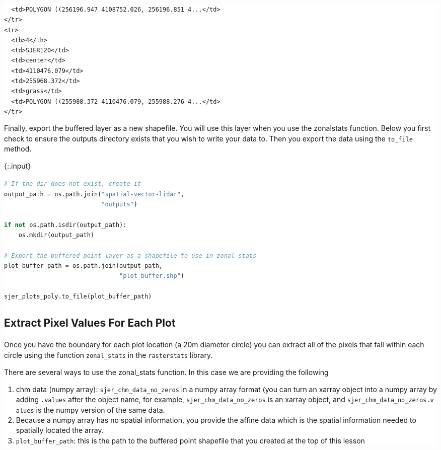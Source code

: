       <td>POLYGON ((256196.947 4108752.026, 256196.851 4...</td>
    </tr>
    <tr>
      <th>4</th>
      <td>SJER120</td>
      <td>center</td>
      <td>4110476.079</td>
      <td>255968.372</td>
      <td>grass</td>
      <td>POLYGON ((255988.372 4110476.079, 255988.276 4...</td>
    </tr>
  </tbody>
</table>
</div>





Finally, export the buffered layer as a new shapefile. You will use this layer when you use the zonalstats function.
Below you first check to ensure the outputs directory exists that you wish to write your data to. Then you export the data using the `to_file` method.

{:.input}
```python
# If the dir does not exist, create it
output_path = os.path.join("spatial-vector-lidar", 
                           "outputs")

if not os.path.isdir(output_path):
    os.mkdir(output_path)

# Export the buffered point layer as a shapefile to use in zonal stats
plot_buffer_path = os.path.join(output_path, 
                                "plot_buffer.shp")

sjer_plots_poly.to_file(plot_buffer_path)
```

## Extract Pixel Values For Each Plot 

Once you have the boundary for each plot location (a 20m diameter circle) you can extract all of the pixels that fall within each circle using the function `zonal_stats` in the `rasterstats` library. 

There are several ways to use the zonal_stats function. In this case we are providing the following

1. chm data (numpy array): `sjer_chm_data_no_zeros` in a numpy array format (you can turn an xarray object into a numpy array by adding `.values` after the object name, for example, `sjer_chm_data_no_zeros` is an xarray object, and `sjer_chm_data_no_zeros.values` is the numpy version of the same data.
2. Because a numpy array has no spatial information, you provide the affine data which is the spatial information needed to spatially located the array. 
3. `plot_buffer_path`: this is the path to the buffered point shapefile that you created at the top of this lesson
